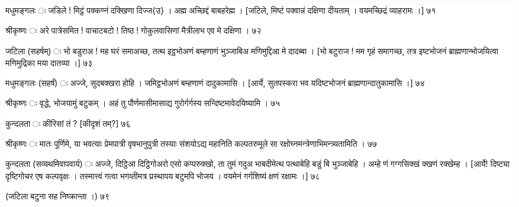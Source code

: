 मधुमङ्गलः ः जडिले ! मिट्ठं पक्कण्नं दक्खिणा दिज्ज{उ} । अह्म अच्छिद्दं बाबहरेह्म । \[जटिले, मिष्टं पक्वान्नं दक्षिणा दीयताम् । वयमच्छिद्रं व्याहरामः ।\] ७१

श्रीकृष्णः ः अरे पात्रेसमित ! वाचाटबटो ! तिष्ठ ! गोकुलवासिणां मैत्रीलाभ एव मे दक्षिणा । ७२

जटिला (सहर्षम्) ः भो बडुराअ ! मह घरं समाअच्छ, तत्थ इट्ठभोअणं बम्हणाणं भुञ्जाबिअ मणिमुद्दिआ मे दादब्बा । \[भो बटुराज ! मम गृहं समागच्छ, तत्र इष्टभोजनं ब्राह्मणान्भोजयित्वा मणिमुद्रिका मया दातव्या ।\] ७३

मधुमङ्गलः (सहर्षं) ः अज्जे, सुदबक्खरा होहि । जमिट्ठभोअणं बम्हणाणं दादुकामासि । \[आर्ये, सुतपस्करा भव यदिष्टभोजनं ब्राह्मणान्दातुकामासि ।\] ७४

श्रीकृष्णः ः वृद्धे, भोजयामुं बटुकम् । अहं तु पौर्णमासीमासाद्य गुरोर्गर्गस्य सन्दिष्टमावेदयिष्यामि । ७५

कुन्दलता ः कीरिसां तं ? \[कीदृशं तम्?\] ७६

श्रीकृष्णः ः मातः पूर्णिमे, या भवत्याः प्रेमपात्री वृषभानुपुत्री तस्याः संशयोऽद्य महानिति कल्पतरुमूले सा रक्षोघ्नमन्त्रेणाभिमन्त्र्यतामिति । ७७

कुन्दलता (सव्यथमिवापवार्य) ः अज्जे, दिट्ठिआ दिट्ठिगोअरो एसो कप्परुक्खो, ता तुमं गदुअ भाबदीमेत्थ पत्थाबेहि बडुं बि भुञ्जाबेहि । अम्हे णं गग्गसिक्खं क्खणं रक्खेम्ह । \[आर्ये! दिष्ट्या दृष्टिगोचर एष कल्पवृक्षः । तस्मात्त्वं गत्वा भगव्तीमत्र प्रस्थापय बटुमपि भोजय । वयमेनं गर्गशिष्यं क्षणं रक्षामः ।\] ७८

(जटिला बटुना सह निष्क्रान्ता ।) ७९

